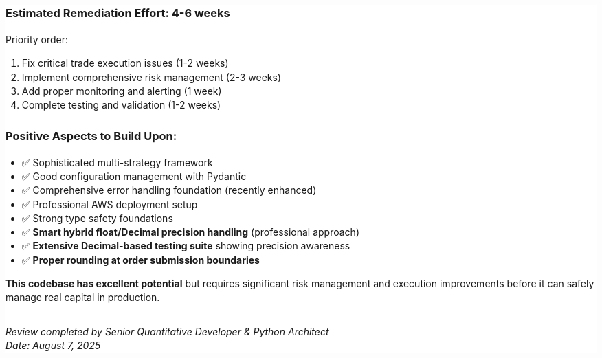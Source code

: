 ### **Estimated Remediation Effort**: 4-6 weeks
Priority order:
1. Fix critical trade execution issues (1-2 weeks)
2. Implement comprehensive risk management (2-3 weeks)  
3. Add proper monitoring and alerting (1 week)
4. Complete testing and validation (1-2 weeks)

### **Positive Aspects to Build Upon:**
- ✅ Sophisticated multi-strategy framework
- ✅ Good configuration management with Pydantic
- ✅ Comprehensive error handling foundation (recently enhanced)
- ✅ Professional AWS deployment setup
- ✅ Strong type safety foundations
- ✅ **Smart hybrid float/Decimal precision handling** (professional approach)
- ✅ **Extensive Decimal-based testing suite** showing precision awareness
- ✅ **Proper rounding at order submission boundaries**

**This codebase has excellent potential** but requires significant risk management and execution improvements before it can safely manage real capital in production.

---

*Review completed by Senior Quantitative Developer & Python Architect*  
*Date: August 7, 2025*
